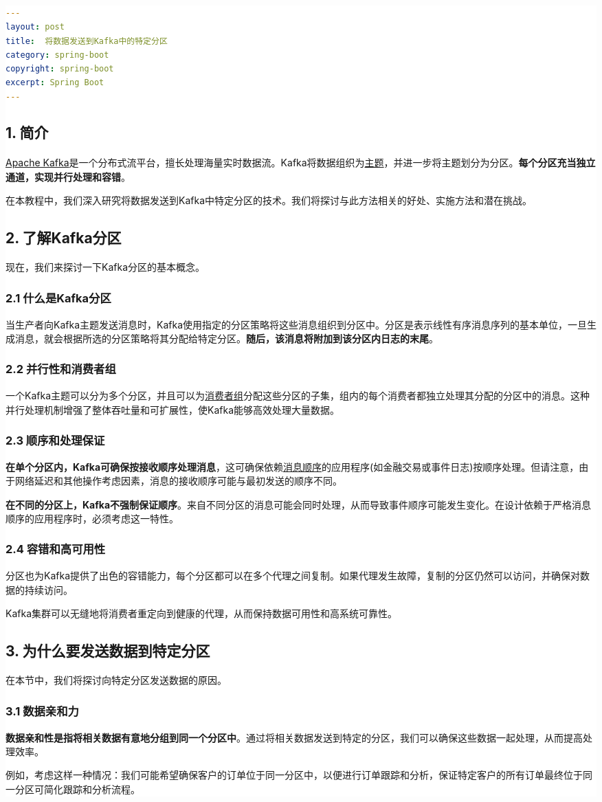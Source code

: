 ```yaml
---
layout: post
title:  将数据发送到Kafka中的特定分区
category: spring-boot
copyright: spring-boot
excerpt: Spring Boot
---
```


## 1. 简介

[Apache Kafka](https://www.baeldung.com/apache-kafka)是一个分布式流平台，擅长处理海量实时数据流。Kafka将数据组织为[主题](https://www.baeldung.com/kafka-topics-partitions)，并进一步将主题划分为分区。**每个分区充当独立通道，实现并行处理和容错**。

在本教程中，我们深入研究将数据发送到Kafka中特定分区的技术。我们将探讨与此方法相关的好处、实施方法和潜在挑战。

## 2. 了解Kafka分区

现在，我们来探讨一下Kafka分区的基本概念。

### 2.1 什么是Kafka分区

当生产者向Kafka主题发送消息时，Kafka使用指定的分区策略将这些消息组织到分区中。分区是表示线性有序消息序列的基本单位，一旦生成消息，就会根据所选的分区策略将其分配给特定分区。**随后，该消息将附加到该分区内日志的末尾**。

### 2.2 并行性和消费者组

一个Kafka主题可以分为多个分区，并且可以为[消费者组](https://www.baeldung.com/kafka-manage-consumer-groups)分配这些分区的子集，组内的每个消费者都独立处理其分配的分区中的消息。这种并行处理机制增强了整体吞吐量和可扩展性，使Kafka能够高效处理大量数据。

### 2.3 顺序和处理保证

**在单个分区内，Kafka可确保按接收顺序处理消息**，这可确保依赖[消息顺序](https://www.baeldung.com/kafka-message-ordering#1-producer-and-consumer-timing)的应用程序(如金融交易或事件日志)按顺序处理。但请注意，由于网络延迟和其他操作考虑因素，消息的接收顺序可能与最初发送的顺序不同。

**在不同的分区上，Kafka不强制保证顺序**。来自不同分区的消息可能会同时处理，从而导致事件顺序可能发生变化。在设计依赖于严格消息顺序的应用程序时，必须考虑这一特性。

### 2.4 容错和高可用性

分区也为Kafka提供了出色的容错能力，每个分区都可以在多个代理之间复制。如果代理发生故障，复制的分区仍然可以访问，并确保对数据的持续访问。

Kafka集群可以无缝地将消费者重定向到健康的代理，从而保持数据可用性和高系统可靠性。

## 3. 为什么要发送数据到特定分区

在本节中，我们将探讨向特定分区发送数据的原因。

### 3.1 数据亲和力

**数据亲和性是指将相关数据有意地分组到同一个分区中**。通过将相关数据发送到特定的分区，我们可以确保这些数据一起处理，从而提高处理效率。

例如，考虑这样一种情况：我们可能希望确保客户的订单位于同一分区中，以便进行订单跟踪和分析，保证特定客户的所有订单最终位于同一分区可简化跟踪和分析流程。
